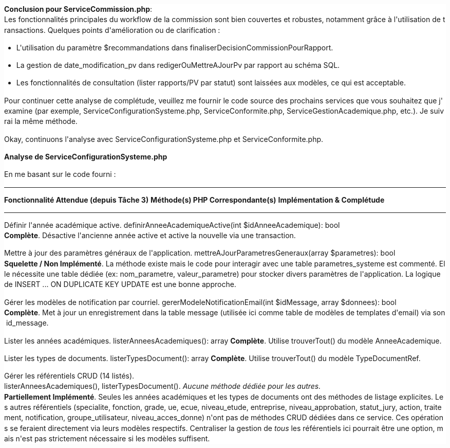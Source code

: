 **Conclusion pour ServiceCommission.php**:
Les fonctionnalités principales du workflow de la commission sont bien couvertes et robustes, notamment grâce à l\'utilisation de transactions.
Quelques points d\'amélioration ou de clarification :

-   L\'utilisation du paramètre \$recommandations dans finaliserDecisionCommissionPourRapport.

-   La gestion de date_modification_pv dans redigerOuMettreAJourPv par rapport au schéma SQL.

-   Les fonctionnalités de consultation (lister rapports/PV par statut) sont laissées aux modèles, ce qui est acceptable.

Pour continuer cette analyse de complétude, veuillez me fournir le code source des prochains services que vous souhaitez que j\'examine (par exemple, ServiceConfigurationSysteme.php, ServiceConformite.php, ServiceGestionAcademique.php, etc.). Je suivrai la même méthode.

Okay, continuons l\'analyse avec ServiceConfigurationSysteme.php et ServiceConformite.php.

**Analyse de ServiceConfigurationSysteme.php**

En me basant sur le code fourni :

  ------------------------------------------------------------------------------------------------------------------------------------------------------------------------------------------------------------------------------------------------------------------------------------------------------------------------------------------------------------------------------------------------------------------------------------------------------------------------------------------------------------------------------------------------------------------------------------------------------------------------------------------------------------------------------------------------------------------------------------------------------------------------------------
  **Fonctionnalité Attendue (depuis Tâche 3)**                            **Méthode(s) PHP Correspondante(s)**                                                         **Implémentation & Complétude**
  ----------------------------------------------------------------------- -------------------------------------------------------------------------------------------- ---------------------------------------------------------------------------------------------------------------------------------------------------------------------------------------------------------------------------------------------------------------------------------------------------------------------------------------------------------------------------------------------------------------------------------------------------------------------------------------------------------------------------------------------------------------------------------------------------------------
  Définir l\'année académique active.                                     definirAnneeAcademiqueActive(int \$idAnneeAcademique): bool                                  **Complète**. Désactive l\'ancienne année active et active la nouvelle via une transaction.

  Mettre à jour des paramètres généraux de l\'application.                mettreAJourParametresGeneraux(array \$parametres): bool                                      **Squelette / Non Implémenté**. La méthode existe mais le code pour interagir avec une table parametres_systeme est commenté. Elle nécessite une table dédiée (ex: nom_parametre, valeur_parametre) pour stocker divers paramètres de l\'application. La logique de INSERT \... ON DUPLICATE KEY UPDATE est une bonne approche.

  Gérer les modèles de notification par courriel.                         gererModeleNotificationEmail(int \$idMessage, array \$donnees): bool                         **Complète**. Met à jour un enregistrement dans la table message (utilisée ici comme table de modèles de templates d\'email) via son id_message.

  Lister les années académiques.                                          listerAnneesAcademiques(): array                                                             **Complète**. Utilise trouverTout() du modèle AnneeAcademique.

  Lister les types de documents.                                          listerTypesDocument(): array                                                                 **Complète**. Utilise trouverTout() du modèle TypeDocumentRef.

  Gérer les référentiels CRUD (14 listés).                                listerAnneesAcademiques(), listerTypesDocument(). *Aucune méthode dédiée pour les autres.*   **Partiellement Implémenté**. Seules les années académiques et les types de documents ont des méthodes de listage explicites. Les autres référentiels (specialite, fonction, grade, ue, ecue, niveau_etude, entreprise, niveau_approbation, statut_jury, action, traitement, notification, groupe_utilisateur, niveau_acces_donne) n\'ont pas de méthodes CRUD dédiées dans ce service. Ces opérations se feraient directement via leurs modèles respectifs. Centraliser la gestion de *tous* les référentiels ici pourrait être une option, mais n\'est pas strictement nécessaire si les modèles suffisent.
